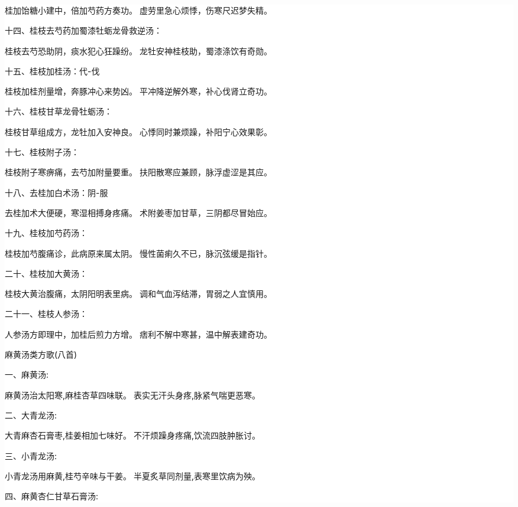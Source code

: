 桂加饴糖小建中，倍加芍药方奏功。
虚劳里急心烦悸，伤寒尺迟梦失精。

十四、桂枝去芍药加蜀漆牡蛎龙骨救逆汤：

桂枝去芍恐助阴，痰水犯心狂躁纷。
龙牡安神桂枝助，蜀漆涤饮有奇勋。

十五、桂枝加桂汤：代-伐

桂枝加桂剂量增，奔豚冲心来势凶。
平冲降逆解外寒，补心伐肾立奇功。

十六、桂枝甘草龙骨牡蛎汤：

桂枝甘草组成方，龙牡加入安神良。
心悸同时兼烦躁，补阳宁心效果彰。

十七、桂枝附子汤：

桂枝附子寒痹痛，去芍加附量要重。
扶阳散寒应兼顾，脉浮虚涩是其应。

十八、去桂加白术汤：阴-服

去桂加术大便硬，寒湿相搏身疼痛。
术附姜枣加甘草，三阴都尽冒始应。

十九、桂枝加芍药汤：

桂枝加芍腹痛诊，此病原来属太阴。
慢性菌痢久不已，脉沉弦缓是指针。

二十、桂枝加大黄汤：

桂枝大黄治腹痛，太阴阳明表里病。
调和气血泻结滞，胃弱之人宜慎用。

二十一、桂枝人参汤：

人参汤方即理中，加桂后煎力方增。
痞利不解中寒甚，温中解表建奇功。

麻黄汤类方歌(八首)

一、麻黄汤:

麻黄汤治太阳寒,麻桂杏草四味联。
表实无汗头身疼,脉紧气喘更恶寒。

二、大青龙汤:

大青麻杏石膏枣,桂姜相加七味好。
不汗烦躁身疼痛,饮流四肢肿胀讨。

三、小青龙汤:

小青龙汤用麻黄,桂芍辛味与干姜。
半夏炙草同剂量,表寒里饮病为殃。

四、麻黄杏仁甘草石膏汤:
